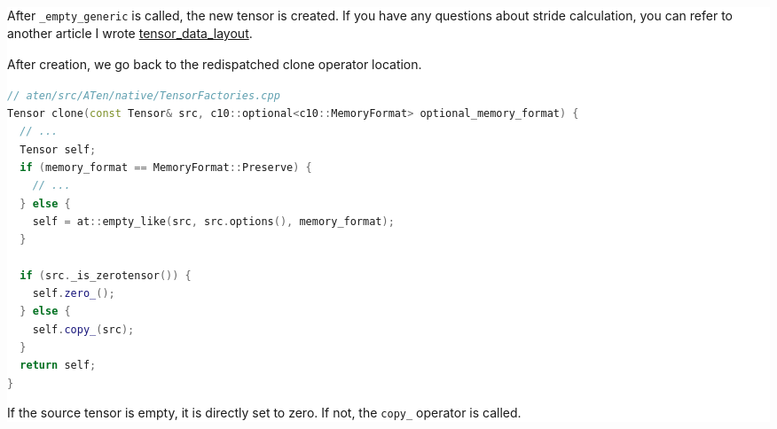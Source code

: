 After `_empty_generic` is called, the new tensor is created. If you have any questions about stride calculation, you can refer to another article I wrote [tensor_data_layout](../tensor_data_layout).

After creation, we go back to the redispatched clone operator location.

```c++
// aten/src/ATen/native/TensorFactories.cpp
Tensor clone(const Tensor& src, c10::optional<c10::MemoryFormat> optional_memory_format) {
  // ...
  Tensor self;
  if (memory_format == MemoryFormat::Preserve) {
    // ...
  } else {
    self = at::empty_like(src, src.options(), memory_format);
  }

  if (src._is_zerotensor()) {
    self.zero_();
  } else {
    self.copy_(src);
  }
  return self;
}
```

If the source tensor is empty, it is directly set to zero. If not, the `copy_` operator is called.
